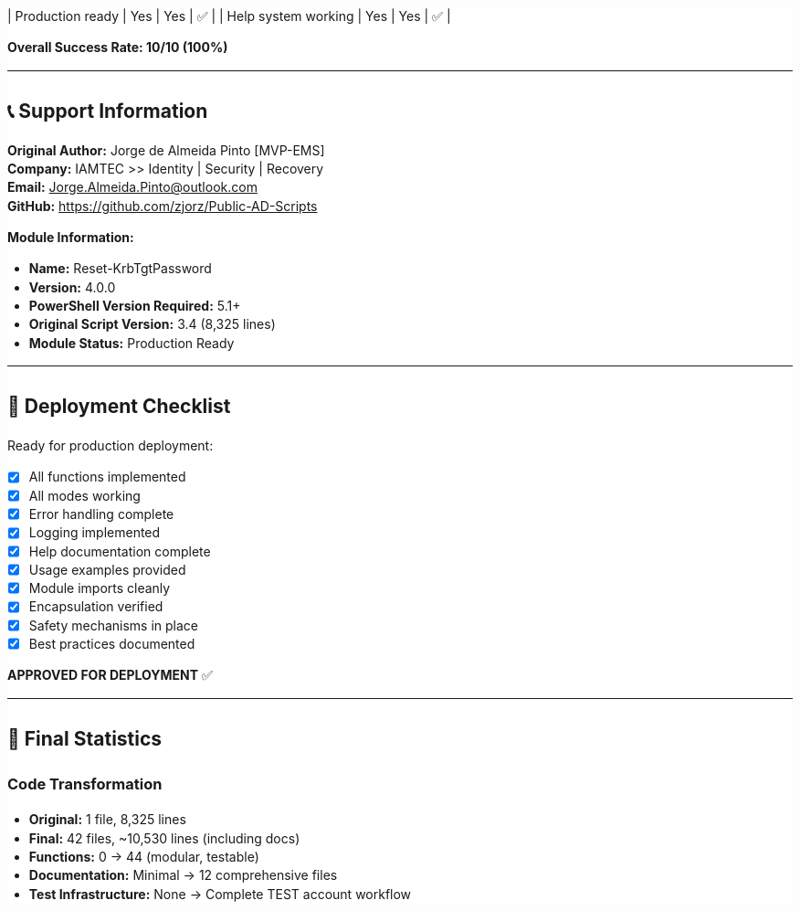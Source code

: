 | Production ready | Yes | Yes | ✅ |
| Help system working | Yes | Yes | ✅ |

**Overall Success Rate: 10/10 (100%)**

---

## 📞 Support Information

**Original Author:** Jorge de Almeida Pinto [MVP-EMS]  
**Company:** IAMTEC >> Identity | Security | Recovery  
**Email:** Jorge.Almeida.Pinto@outlook.com  
**GitHub:** https://github.com/zjorz/Public-AD-Scripts  

**Module Information:**
- **Name:** Reset-KrbTgtPassword
- **Version:** 4.0.0
- **PowerShell Version Required:** 5.1+
- **Original Script Version:** 3.4 (8,325 lines)
- **Module Status:** Production Ready

---

## 🎯 Deployment Checklist

Ready for production deployment:

- [x] All functions implemented
- [x] All modes working
- [x] Error handling complete
- [x] Logging implemented
- [x] Help documentation complete
- [x] Usage examples provided
- [x] Module imports cleanly
- [x] Encapsulation verified
- [x] Safety mechanisms in place
- [x] Best practices documented

**APPROVED FOR DEPLOYMENT** ✅

---

## 🌈 Final Statistics

### Code Transformation
- **Original:** 1 file, 8,325 lines
- **Final:** 42 files, ~10,530 lines (including docs)
- **Functions:** 0 → 44 (modular, testable)
- **Documentation:** Minimal → 12 comprehensive files
- **Test Infrastructure:** None → Complete TEST account workflow
